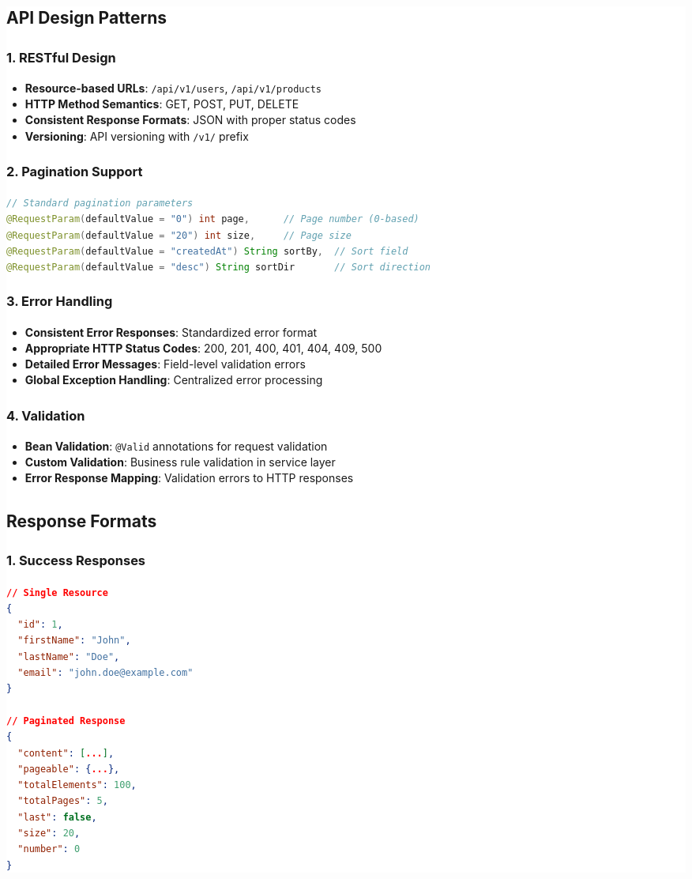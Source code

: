 ## API Design Patterns

### 1. **RESTful Design**

- **Resource-based URLs**: `/api/v1/users`, `/api/v1/products`
- **HTTP Method Semantics**: GET, POST, PUT, DELETE
- **Consistent Response Formats**: JSON with proper status codes
- **Versioning**: API versioning with `/v1/` prefix

### 2. **Pagination Support**

```java
// Standard pagination parameters
@RequestParam(defaultValue = "0") int page,      // Page number (0-based)
@RequestParam(defaultValue = "20") int size,     // Page size
@RequestParam(defaultValue = "createdAt") String sortBy,  // Sort field
@RequestParam(defaultValue = "desc") String sortDir       // Sort direction
```

### 3. **Error Handling**

- **Consistent Error Responses**: Standardized error format
- **Appropriate HTTP Status Codes**: 200, 201, 400, 401, 404, 409, 500
- **Detailed Error Messages**: Field-level validation errors
- **Global Exception Handling**: Centralized error processing

### 4. **Validation**

- **Bean Validation**: `@Valid` annotations for request validation
- **Custom Validation**: Business rule validation in service layer
- **Error Response Mapping**: Validation errors to HTTP responses

## Response Formats

### 1. **Success Responses**

```json
// Single Resource
{
  "id": 1,
  "firstName": "John",
  "lastName": "Doe",
  "email": "john.doe@example.com"
}

// Paginated Response
{
  "content": [...],
  "pageable": {...},
  "totalElements": 100,
  "totalPages": 5,
  "last": false,
  "size": 20,
  "number": 0
}
```
